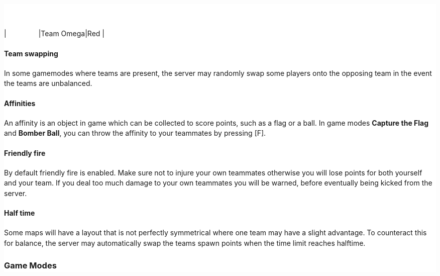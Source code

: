 |<img src="images/icons/teamomega.png" width="64px"/>|Team Omega|Red           |

#### Team swapping

In some gamemodes where teams are present, the server may randomly swap some players onto the opposing team in the event the teams are unbalanced.

#### Affinities

An affinity is an object in game which can be collected to score points, such as a flag or a ball.
In game modes **Capture the Flag** and **Bomber Ball**, you can throw the affinity to your teammates by pressing [F].

#### Friendly fire

By default friendly fire is enabled. Make sure not to injure your own teammates otherwise you will lose points for both yourself and your team. If you deal too much damage to your own teammates you will be warned, before eventually being kicked from the server.

#### Half time

Some maps will have a layout that is not perfectly symmetrical where one team may have a slight advantage. To counteract this for balance, the server may automatically swap the teams spawn points when the time limit reaches halftime.



### Game Modes
